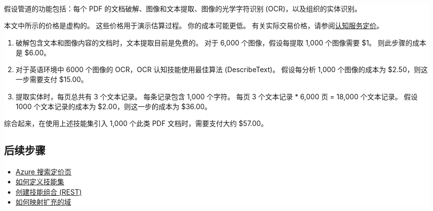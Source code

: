 假设管道的功能包括：每个 PDF 的文档破解、图像和文本提取、图像的光学字符识别 (OCR)，以及组织的实体识别。

本文中所示的价格是虚构的。 这些价格用于演示估算过程。 你的成本可能更低。 有关实际交易价格，请参阅[认知服务定价](https://azure.microsoft.com/pricing/details/cognitive-services)。

1. 破解包含文本和图像内容的文档时，文本提取目前是免费的。 对于 6,000 个图像，假设每提取 1,000 个图像需要 $1。 则此步骤的成本是 $6.00。

2. 对于英语环境中 6000 个图像的 OCR，OCR 认知技能使用最佳算法 (DescribeText)。 假设每分析 1,000 个图像的成本为 $2.50，则这一步需要支付 $15.00。

3. 提取实体时，每页总共有 3 个文本记录。 每条记录包含 1,000 个字符。 每页 3 个文本记录 * 6,000 页 = 18,000 个文本记录。 假设 1000 个文本记录的成本为 $2.00，则这一步的成本为 $36.00。

综合起来，在使用上述技能集引入 1,000 个此类 PDF 文档时，需要支付大约 $57.00。

## <a name="next-steps"></a>后续步骤
+ [Azure 搜索定价页](https://azure.microsoft.com/pricing/details/search/)
+ [如何定义技能集](cognitive-search-defining-skillset.md)
+ [创建技能组合 (REST)](https://docs.microsoft.com/rest/api/searchservice/create-skillset)
+ [如何映射扩充的域](cognitive-search-output-field-mapping.md)
